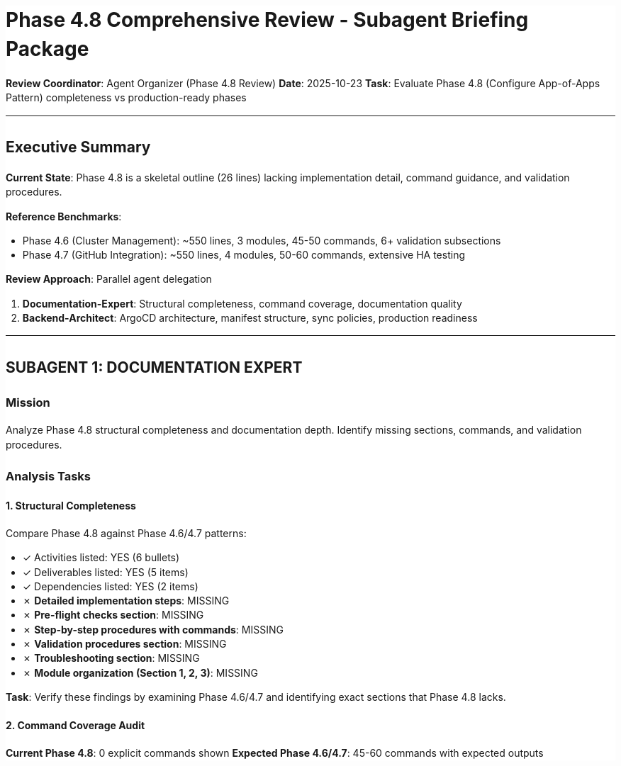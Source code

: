 # Phase 4.8 Comprehensive Review - Subagent Briefing Package

**Review Coordinator**: Agent Organizer (Phase 4.8 Review)
**Date**: 2025-10-23
**Task**: Evaluate Phase 4.8 (Configure App-of-Apps Pattern) completeness vs production-ready phases

---

## Executive Summary

**Current State**: Phase 4.8 is a skeletal outline (26 lines) lacking implementation detail, command guidance, and validation procedures.

**Reference Benchmarks**:
- Phase 4.6 (Cluster Management): ~550 lines, 3 modules, 45-50 commands, 6+ validation subsections
- Phase 4.7 (GitHub Integration): ~550 lines, 4 modules, 50-60 commands, extensive HA testing

**Review Approach**: Parallel agent delegation
1. **Documentation-Expert**: Structural completeness, command coverage, documentation quality
2. **Backend-Architect**: ArgoCD architecture, manifest structure, sync policies, production readiness

---

## SUBAGENT 1: DOCUMENTATION EXPERT

### Mission
Analyze Phase 4.8 structural completeness and documentation depth. Identify missing sections, commands, and validation procedures.

### Analysis Tasks

#### 1. Structural Completeness
Compare Phase 4.8 against Phase 4.6/4.7 patterns:
- ✓ Activities listed: YES (6 bullets)
- ✓ Deliverables listed: YES (5 items)
- ✓ Dependencies listed: YES (2 items)
- ✗ **Detailed implementation steps**: MISSING
- ✗ **Pre-flight checks section**: MISSING
- ✗ **Step-by-step procedures with commands**: MISSING
- ✗ **Validation procedures section**: MISSING
- ✗ **Troubleshooting section**: MISSING
- ✗ **Module organization (Section 1, 2, 3)**: MISSING

**Task**: Verify these findings by examining Phase 4.6/4.7 and identifying exact sections that Phase 4.8 lacks.

#### 2. Command Coverage Audit
**Current Phase 4.8**: 0 explicit commands shown
**Expected Phase 4.6/4.7**: 45-60 commands with expected outputs
